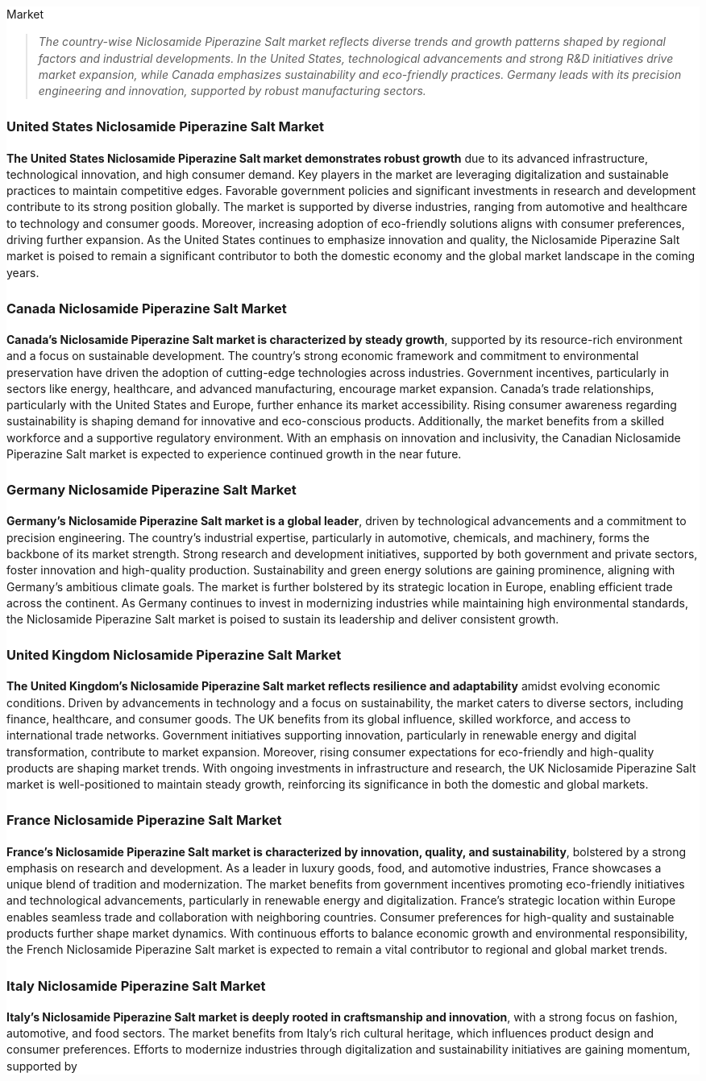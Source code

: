 Market<br /></span></h1><blockquote><p><em><span class="">The country-wise Niclosamide Piperazine Salt market reflects diverse trends and growth patterns shaped by regional factors and industrial developments. In the United States, technological advancements and strong R&amp;D initiatives drive market expansion, while Canada emphasizes sustainability and eco-friendly practices. Germany leads with its precision engineering and innovation, supported by robust manufacturing sectors.</span></em></p></blockquote><h3><strong>United States Niclosamide Piperazine Salt Market</strong></h3><p><strong>The United States Niclosamide Piperazine Salt market demonstrates robust growth</strong> due to its advanced infrastructure, technological innovation, and high consumer demand. Key players in the market are leveraging digitalization and sustainable practices to maintain competitive edges. Favorable government policies and significant investments in research and development contribute to its strong position globally. The market is supported by diverse industries, ranging from automotive and healthcare to technology and consumer goods. Moreover, increasing adoption of eco-friendly solutions aligns with consumer preferences, driving further expansion. As the United States continues to emphasize innovation and quality, the Niclosamide Piperazine Salt market is poised to remain a significant contributor to both the domestic economy and the global market landscape in the coming years.</p><h3><strong>Canada Niclosamide Piperazine Salt Market</strong></h3><p><strong>Canada&rsquo;s Niclosamide Piperazine Salt market is characterized by steady growth</strong>, supported by its resource-rich environment and a focus on sustainable development. The country&rsquo;s strong economic framework and commitment to environmental preservation have driven the adoption of cutting-edge technologies across industries. Government incentives, particularly in sectors like energy, healthcare, and advanced manufacturing, encourage market expansion. Canada&rsquo;s trade relationships, particularly with the United States and Europe, further enhance its market accessibility. Rising consumer awareness regarding sustainability is shaping demand for innovative and eco-conscious products. Additionally, the market benefits from a skilled workforce and a supportive regulatory environment. With an emphasis on innovation and inclusivity, the Canadian Niclosamide Piperazine Salt market is expected to experience continued growth in the near future.</p><h3><strong>Germany Niclosamide Piperazine Salt Market</strong></h3><p><strong>Germany&rsquo;s Niclosamide Piperazine Salt market is a global leader</strong>, driven by technological advancements and a commitment to precision engineering. The country&rsquo;s industrial expertise, particularly in automotive, chemicals, and machinery, forms the backbone of its market strength. Strong research and development initiatives, supported by both government and private sectors, foster innovation and high-quality production. Sustainability and green energy solutions are gaining prominence, aligning with Germany&rsquo;s ambitious climate goals. The market is further bolstered by its strategic location in Europe, enabling efficient trade across the continent. As Germany continues to invest in modernizing industries while maintaining high environmental standards, the Niclosamide Piperazine Salt market is poised to sustain its leadership and deliver consistent growth.</p><h3><strong>United Kingdom Niclosamide Piperazine Salt Market</strong></h3><p><strong>The United Kingdom&rsquo;s Niclosamide Piperazine Salt market reflects resilience and adaptability</strong> amidst evolving economic conditions. Driven by advancements in technology and a focus on sustainability, the market caters to diverse sectors, including finance, healthcare, and consumer goods. The UK benefits from its global influence, skilled workforce, and access to international trade networks. Government initiatives supporting innovation, particularly in renewable energy and digital transformation, contribute to market expansion. Moreover, rising consumer expectations for eco-friendly and high-quality products are shaping market trends. With ongoing investments in infrastructure and research, the UK Niclosamide Piperazine Salt market is well-positioned to maintain steady growth, reinforcing its significance in both the domestic and global markets.</p><h3><strong>France Niclosamide Piperazine Salt Market</strong></h3><p><strong>France&rsquo;s Niclosamide Piperazine Salt market is characterized by innovation, quality, and sustainability</strong>, bolstered by a strong emphasis on research and development. As a leader in luxury goods, food, and automotive industries, France showcases a unique blend of tradition and modernization. The market benefits from government incentives promoting eco-friendly initiatives and technological advancements, particularly in renewable energy and digitalization. France&rsquo;s strategic location within Europe enables seamless trade and collaboration with neighboring countries. Consumer preferences for high-quality and sustainable products further shape market dynamics. With continuous efforts to balance economic growth and environmental responsibility, the French Niclosamide Piperazine Salt market is expected to remain a vital contributor to regional and global market trends.</p><h3><strong>Italy Niclosamide Piperazine Salt Market</strong></h3><p><strong>Italy&rsquo;s Niclosamide Piperazine Salt market is deeply rooted in craftsmanship and innovation</strong>, with a strong focus on fashion, automotive, and food sectors. The market benefits from Italy&rsquo;s rich cultural heritage, which influences product design and consumer preferences. Efforts to modernize industries through digitalization and sustainability initiatives are gaining momentum, supported by